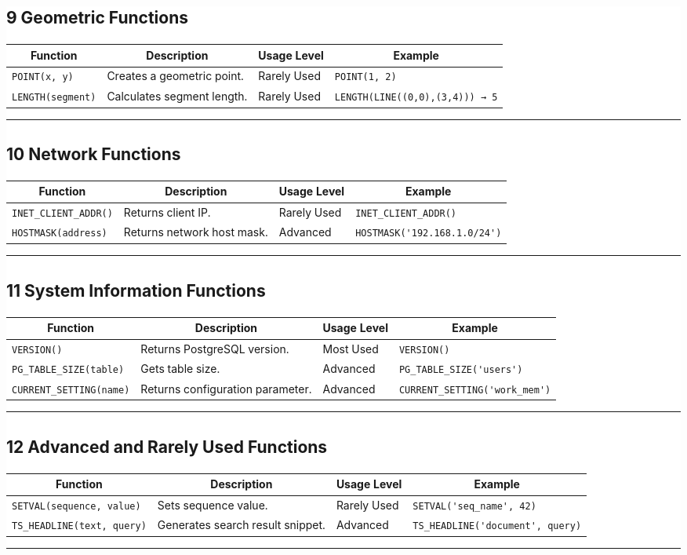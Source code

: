 
## 9 Geometric Functions
| **Function**               | **Description**                   | **Usage Level** | **Example**                         |
|-----------------------------|-----------------------------------|-----------------|-------------------------------------|
| `POINT(x, y)`              | Creates a geometric point.         | Rarely Used     | `POINT(1, 2)`                      |
| `LENGTH(segment)`          | Calculates segment length.         | Rarely Used     | `LENGTH(LINE((0,0),(3,4))) → 5`    |

---

## 10 Network Functions
| **Function**               | **Description**                   | **Usage Level** | **Example**                         |
|-----------------------------|-----------------------------------|-----------------|-------------------------------------|
| `INET_CLIENT_ADDR()`        | Returns client IP.                | Rarely Used     | `INET_CLIENT_ADDR()`               |
| `HOSTMASK(address)`         | Returns network host mask.        | Advanced        | `HOSTMASK('192.168.1.0/24')`       |

---

## 11 System Information Functions
| **Function**               | **Description**                   | **Usage Level** | **Example**                         |
|-----------------------------|-----------------------------------|-----------------|-------------------------------------|
| `VERSION()`                | Returns PostgreSQL version.        | Most Used       | `VERSION()`                        |
| `PG_TABLE_SIZE(table)`     | Gets table size.                   | Advanced        | `PG_TABLE_SIZE('users')`           |
| `CURRENT_SETTING(name)`    | Returns configuration parameter.   | Advanced        | `CURRENT_SETTING('work_mem')`      |

---

## 12 Advanced and Rarely Used Functions
| **Function**               | **Description**                   | **Usage Level** | **Example**                         |
|-----------------------------|-----------------------------------|-----------------|-------------------------------------|
| `SETVAL(sequence, value)`  | Sets sequence value.              | Rarely Used     | `SETVAL('seq_name', 42)`           |
| `TS_HEADLINE(text, query)` | Generates search result snippet.  | Advanced        | `TS_HEADLINE('document', query)`   |

---